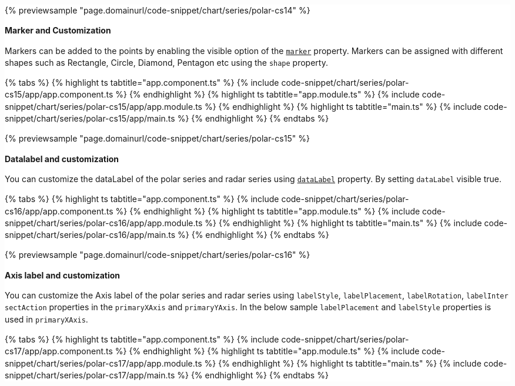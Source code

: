 {% previewsample "page.domainurl/code-snippet/chart/series/polar-cs14" %}

**Marker and Customization**

Markers can be added to the points by enabling the visible option of the
[`marker`](https://ej2.syncfusion.com/angular/documentation/api/chart) property. Markers can be assigned with different shapes such as Rectangle, Circle, Diamond, Pentagon etc using the `shape` property.

{% tabs %}
{% highlight ts tabtitle="app.component.ts" %}
{% include code-snippet/chart/series/polar-cs15/app/app.component.ts %}
{% endhighlight %}
{% highlight ts tabtitle="app.module.ts" %}
{% include code-snippet/chart/series/polar-cs15/app/app.module.ts %}
{% endhighlight %}
{% highlight ts tabtitle="main.ts" %}
{% include code-snippet/chart/series/polar-cs15/app/main.ts %}
{% endhighlight %}
{% endtabs %}
  
{% previewsample "page.domainurl/code-snippet/chart/series/polar-cs15" %}

**Datalabel and customization**

You can customize the dataLabel of the polar series and radar series using
[`dataLabel`](https://ej2.syncfusion.com/angular/documentation/api/chart) property. By setting `dataLabel` visible true.

{% tabs %}
{% highlight ts tabtitle="app.component.ts" %}
{% include code-snippet/chart/series/polar-cs16/app/app.component.ts %}
{% endhighlight %}
{% highlight ts tabtitle="app.module.ts" %}
{% include code-snippet/chart/series/polar-cs16/app/app.module.ts %}
{% endhighlight %}
{% highlight ts tabtitle="main.ts" %}
{% include code-snippet/chart/series/polar-cs16/app/main.ts %}
{% endhighlight %}
{% endtabs %}
  
{% previewsample "page.domainurl/code-snippet/chart/series/polar-cs16" %}

**Axis label and customization**

You can customize the Axis label of the polar series and radar series using `labelStyle`,
`labelPlacement`, `labelRotation`, `labelIntersectAction` properties in the `primaryXAxis` and
`primaryYAxis`.
In the below sample `labelPlacement` and `labelStyle` properties is used in `primaryXAxis`.

{% tabs %}
{% highlight ts tabtitle="app.component.ts" %}
{% include code-snippet/chart/series/polar-cs17/app/app.component.ts %}
{% endhighlight %}
{% highlight ts tabtitle="app.module.ts" %}
{% include code-snippet/chart/series/polar-cs17/app/app.module.ts %}
{% endhighlight %}
{% highlight ts tabtitle="main.ts" %}
{% include code-snippet/chart/series/polar-cs17/app/main.ts %}
{% endhighlight %}
{% endtabs %}
  